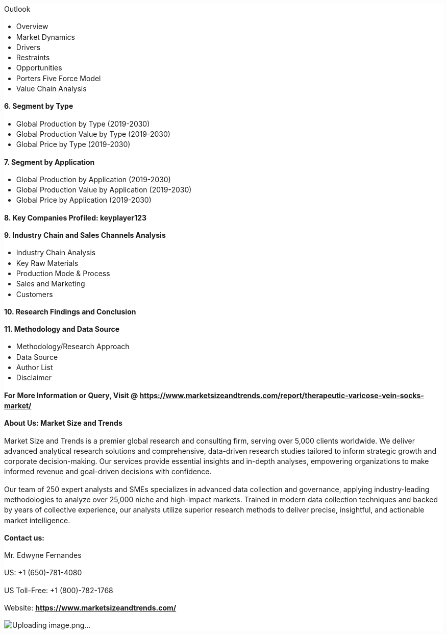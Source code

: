 Outlook</strong></p><ul><li>Overview</li><li>Market Dynamics</li><li>Drivers</li><li>Restraints</li><li>Opportunities</li><li>Porters Five Force Model</li><li>Value Chain Analysis&nbsp;</li></ul><p><strong>6. Segment by Type</strong></p><ul><li>Global Production by Type (2019-2030)</li><li>Global Production Value by Type (2019-2030)</li><li>Global Price by Type (2019-2030)</li></ul><p><strong>7. Segment by Application</strong></p><ul><li>Global Production by Application (2019-2030)</li><li>Global Production Value by Application (2019-2030)</li><li>Global Price by Application (2019-2030)</li></ul><p><strong>8. Key Companies Profiled: keyplayer123</strong></p><p><strong>9. Industry Chain and Sales Channels Analysis</strong></p><ul><li>Industry Chain Analysis</li><li>Key Raw Materials</li><li>Production Mode &amp; Process</li><li>Sales and Marketing</li><li>Customers</li></ul><p><strong>10. Research Findings and Conclusion</strong></p><p><strong>11. Methodology and Data Source</strong></p><ul><li>Methodology/Research Approach</li><li>Data Source</li><li>Author List</li><li>Disclaimer</li></ul></p><p><strong>For More Information or Query, Visit @ <a href="https://www.marketsizeandtrends.com/report/therapeutic-varicose-vein-socks-market/">https://www.marketsizeandtrends.com/report/therapeutic-varicose-vein-socks-market/</a></strong></p><p><strong>About Us: Market Size and Trends</strong></p><p>Market Size and Trends is a premier global research and consulting firm, serving over 5,000 clients worldwide. We deliver advanced analytical research solutions and comprehensive, data-driven research studies tailored to inform strategic growth and corporate decision-making. Our services provide essential insights and in-depth analyses, empowering organizations to make informed revenue and goal-driven decisions with confidence.</p><p>Our team of 250 expert analysts and SMEs specializes in advanced data collection and governance, applying industry-leading methodologies to analyze over 25,000 niche and high-impact markets. Trained in modern data collection techniques and backed by years of collective experience, our analysts utilize superior research methods to deliver precise, insightful, and actionable market intelligence.</p><p><strong>Contact us:</strong></p><p>Mr. Edwyne Fernandes</p><p>US: +1 (650)-781-4080</p><p>US Toll-Free: +1 (800)-782-1768</p><p>Website: <strong><a href="https://www.marketsizeandtrends.com/">https://www.marketsizeandtrends.com/</a></strong></p>
![Uploading image.png…]()
